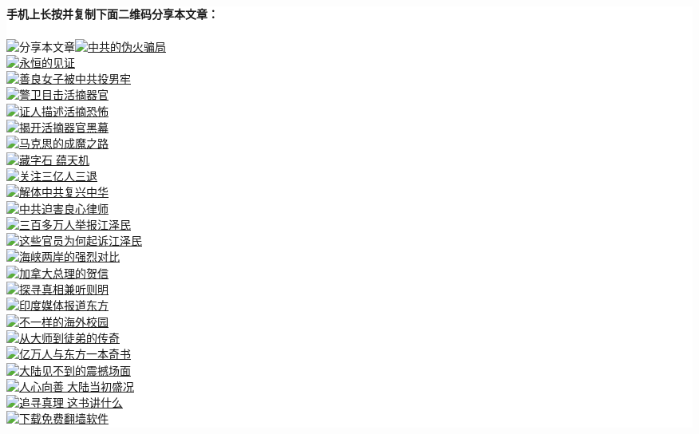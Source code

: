 <strong>手机上长按并复制下面二维码分享本文章：</strong><br><br><img src="https://quickchart.io/qr?size=256&text=https://github.com/1992513/djy/blob/master/gb/17/1/2/n8658163.md%231" title="分享本文章"></td><td VALIGN=TOP><a href="https://github.com/1992513/djy/blob/master/gb/16/1/21/n4622075.md?dfh#1" target="_blank"><img src="https://raw.githubusercontent.com/1992513/djy/master/gb/300/wei-f1.jpg" title="中共的伪火骗局"  alt="中共的伪火骗局"></a><br><a href="https://github.com/1992513/www/blob/master/README.md?dfh#9" target="_blank"><img src="https://raw.githubusercontent.com/1992513/djy/master/gb/300/yong-h.jpg" title="永恒的见证"  alt="永恒的见证"></a><br><a href="https://github.com/1992513/djy/blob/master/gb/13/9/29/n3974789.md?dfh#1" target="_blank"><img src="https://raw.githubusercontent.com/1992513/djy/master/gb/300/shang-lnz.jpg" title="善良女子被中共投男牢"  alt="善良女子被中共投男牢"></a><br><a href="https://github.com/1992513/djy/blob/master/gb/16/3/16/n4663449.md?dfh#1" target="_blank"><img src="https://raw.githubusercontent.com/1992513/djy/master/gb/300/huo-z3.jpg" title="警卫目击活摘器官"  alt="警卫目击活摘器官"></a><br><a href="https://github.com/1992513/djy/blob/master/gb/16/8/7/n8177641.md?dfh#1" target="_blank"><img src="https://raw.githubusercontent.com/1992513/djy/master/gb/300/huo-z4.jpg" title="证人描述活摘恐怖"  alt="证人描述活摘恐怖"></a><br><a href="https://github.com/1992513/djy/blob/master/gb/10/4/19/n2881569.md?dfh#1" target="_blank"><img src="https://raw.githubusercontent.com/1992513/djy/master/gb/300/huo-z1.jpg" title="揭开活摘器官黑幕"  alt="揭开活摘器官黑幕"></a><br><a href="https://github.com/1992513/djy/blob/master/gb/10/11/7/n3077476.md?dfh#1" target="_blank"><img src="https://raw.githubusercontent.com/1992513/djy/master/gb/300/ma-ks.jpg" title="马克思的成魔之路"  alt="马克思的成魔之路"></a><br><a href="https://github.com/1992513/djy/blob/master/gb/14/6/9/n4173977.md?dfh#1" target="_blank"><img src="https://raw.githubusercontent.com/1992513/djy/master/gb/300/chang-zs.jpg" title="藏字石 蕴天机"  alt="藏字石 蕴天机"></a><br><a href="https://github.com/1992513/djy/blob/master/gb/18/5/10/n10381511.md?dfh#1" target="_blank"><img src="https://raw.githubusercontent.com/1992513/djy/master/gb/300/st1.jpg" title="关注三亿人三退"  alt="关注三亿人三退"></a><br><a href="https://github.com/1992513/djy/blob/master/gb/18/3/21/n10237682.md?dfh#1" target="_blank"><img src="https://raw.githubusercontent.com/1992513/djy/master/gb/300/jie-t.jpg" title="解体中共复兴中华"  alt="解体中共复兴中华"></a><br><a href="https://github.com/1992513/djy/blob/master/gb/9/2/9/n2422991.md?dfh#1" target="_blank"><img src="https://raw.githubusercontent.com/1992513/djy/master/gb/300/gao-zs.jpg" title="中共迫害良心律师"  alt="中共迫害良心律师"></a><br><a href="https://github.com/1992513/djy/blob/master/gb/18/12/9/n10900044.md?dfh#1" target="_blank"><img src="https://raw.githubusercontent.com/1992513/djy/master/gb/300/sj1.jpg" title="三百多万人举报江泽民"  alt="三百多万人举报江泽民"></a><br><a href="https://github.com/1992513/djy/blob/master/gb/18/8/28/n10672014.md?dfh#1" target="_blank"><img src="https://raw.githubusercontent.com/1992513/djy/master/gb/300/sj2.jpg" title="这些官员为何起诉江泽民"  alt="这些官员为何起诉江泽民"></a><br><a href="https://github.com/1992513/djy/blob/master/gb/8/12/18/n2367165.md?dfh#1" target="_blank"><img src="https://raw.githubusercontent.com/1992513/djy/master/gb/300/liangan.jpg" title="海峡两岸的强烈对比"  alt="海峡两岸的强烈对比"></a><br><a href="https://github.com/1992513/djy/blob/master/gb/15/12/10/n4593139.md?dfh#1" target="_blank"><img src="https://raw.githubusercontent.com/1992513/djy/master/gb/300/jia-ndzl.jpg" title="加拿大总理的贺信"  alt="加拿大总理的贺信"></a><br><a href="https://github.com/1992513/djy/blob/master/gb/11/6/17/n3289382.md?dfh#1" target="_blank"><img src="https://raw.githubusercontent.com/1992513/djy/master/gb/300/xiao-wd.jpg" title="探寻真相兼听则明"  alt="探寻真相兼听则明"></a><br><a href="https://github.com/1992513/djy/blob/master/gb/18/10/27/n10812623.md?dfh#1" target="_blank"><img src="https://raw.githubusercontent.com/1992513/djy/master/gb/300/yindu.jpg" title="印度媒体报道东方"  alt="印度媒体报道东方"></a><br><a href="https://github.com/1992513/djy/blob/master/gb/18/6/9/n10469652.md?dfh#1" target="_blank"><img src="https://raw.githubusercontent.com/1992513/djy/master/gb/300/xie-j.jpg" title="不一样的海外校园"  alt="不一样的海外校园"></a><br><a href="https://github.com/1992513/djy/blob/master/gb/7/4/5/n1669415.md?dfh#1" target="_blank"><img src="https://raw.githubusercontent.com/1992513/djy/master/gb/300/li-up.jpg" title="从大师到徒弟的传奇"  alt="从大师到徒弟的传奇"></a><br><a href="https://github.com/1992513/djy/blob/master/gb/17/5/26/n9191512.md?dfh#1" target="_blank"><img src="https://raw.githubusercontent.com/1992513/djy/master/gb/300/zfl2.jpg" title="亿万人与东方一本奇书"  alt="亿万人与东方一本奇书"></a><br><a href="https://github.com/1992513/djy/blob/master/gb/13/11/27/n4020290.md?dfh#1" target="_blank"><img src="https://raw.githubusercontent.com/1992513/djy/master/gb/300/zhen-h.jpg" title="大陆见不到的震撼场面"  alt="大陆见不到的震撼场面"></a><br><a href="https://github.com/1992513/djy/blob/master/gb/15/7/17/n4482910.md?dfh#1" target="_blank"><img src="https://raw.githubusercontent.com/1992513/djy/master/gb/300/dalu-sk.jpg" title="人心向善 大陆当初盛况"  alt="人心向善 大陆当初盛况"></a><br><a href="https://github.com/1992513/djy/blob/master/gb/19/1/5/n10955468.md?dfh#1" target="_blank"><img src="https://raw.githubusercontent.com/1992513/djy/master/gb/300/zfl1.jpg" title="追寻真理 这书讲什么"  alt="追寻真理 这书讲什么"></a><br><a href="https://github.com/1992513/www/blob/master/README.md?dfh#1" target="_blank"><img src="https://raw.githubusercontent.com/1992513/djy/master/gb/300/fq1.jpg" title="下载免费翻墙软件"  alt="下载免费翻墙软件"></a><br></td></tr></table>
